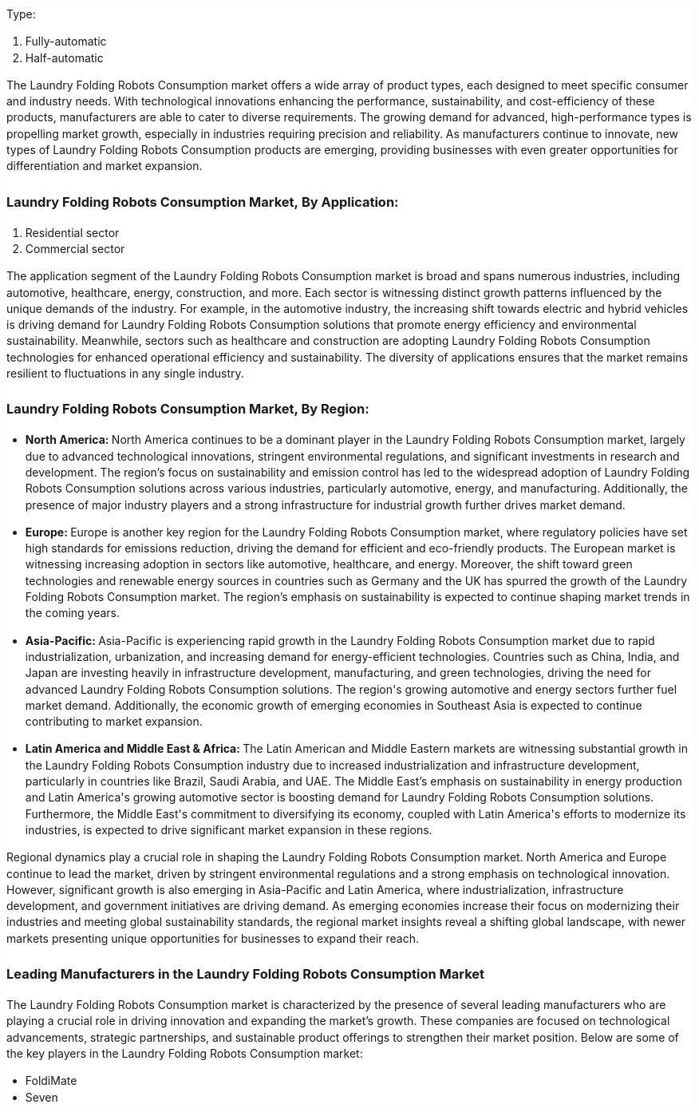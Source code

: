 Type:<br /></strong></h3><ol><li>Fully-automatic<li> Half-automatic</li></ol><p>The Laundry Folding Robots Consumption market offers a wide array of product types, each designed to meet specific consumer and industry needs. With technological innovations enhancing the performance, sustainability, and cost-efficiency of these products, manufacturers are able to cater to diverse requirements. The growing demand for advanced, high-performance types is propelling market growth, especially in industries requiring precision and reliability. As manufacturers continue to innovate, new types of Laundry Folding Robots Consumption products are emerging, providing businesses with even greater opportunities for differentiation and market expansion.</p><h3>Laundry Folding Robots Consumption Market,&nbsp;By Application:</h3><ol><li>Residential sector<li> Commercial sector</li></ol><p>The application segment of the Laundry Folding Robots Consumption market is broad and spans numerous industries, including automotive, healthcare, energy, construction, and more. Each sector is witnessing distinct growth patterns influenced by the unique demands of the industry. For example, in the automotive industry, the increasing shift towards electric and hybrid vehicles is driving demand for Laundry Folding Robots Consumption solutions that promote energy efficiency and environmental sustainability. Meanwhile, sectors such as healthcare and construction are adopting Laundry Folding Robots Consumption technologies for enhanced operational efficiency and sustainability. The diversity of applications ensures that the market remains resilient to fluctuations in any single industry.</p><h3>Laundry Folding Robots Consumption Market, By Region:</h3><ul><li><p><strong>North America:&nbsp;</strong>North America continues to be a dominant player in the Laundry Folding Robots Consumption market, largely due to advanced technological innovations, stringent environmental regulations, and significant investments in research and development. The region&rsquo;s focus on sustainability and emission control has led to the widespread adoption of Laundry Folding Robots Consumption solutions across various industries, particularly automotive, energy, and manufacturing. Additionally, the presence of major industry players and a strong infrastructure for industrial growth further drives market demand.</p></li><li><p><strong><strong>Europe:&nbsp;</strong></strong>Europe is another key region for the Laundry Folding Robots Consumption market, where regulatory policies have set high standards for emissions reduction, driving the demand for efficient and eco-friendly products. The European market is witnessing increasing adoption in sectors like automotive, healthcare, and energy. Moreover, the shift toward green technologies and renewable energy sources in countries such as Germany and the UK has spurred the growth of the Laundry Folding Robots Consumption market. The region&rsquo;s emphasis on sustainability is expected to continue shaping market trends in the coming years.</p></li><li><p><strong><strong>Asia-Pacific:&nbsp;</strong></strong>Asia-Pacific is experiencing rapid growth in the Laundry Folding Robots Consumption market due to rapid industrialization, urbanization, and increasing demand for energy-efficient technologies. Countries such as China, India, and Japan are investing heavily in infrastructure development, manufacturing, and green technologies, driving the need for advanced Laundry Folding Robots Consumption solutions. The region's growing automotive and energy sectors further fuel market demand. Additionally, the economic growth of emerging economies in Southeast Asia is expected to continue contributing to market expansion.</p></li><li><p><strong><strong>Latin America and Middle East &amp; Africa:&nbsp;</strong></strong>The Latin American and Middle Eastern markets are witnessing substantial growth in the Laundry Folding Robots Consumption industry due to increased industrialization and infrastructure development, particularly in countries like Brazil, Saudi Arabia, and UAE. The Middle East&rsquo;s emphasis on sustainability in energy production and Latin America's growing automotive sector is boosting demand for Laundry Folding Robots Consumption solutions. Furthermore, the Middle East's commitment to diversifying its economy, coupled with Latin America's efforts to modernize its industries, is expected to drive significant market expansion in these regions.</p></li></ul><p>Regional dynamics play a crucial role in shaping the Laundry Folding Robots Consumption market. North America and Europe continue to lead the market, driven by stringent environmental regulations and a strong emphasis on technological innovation. However, significant growth is also emerging in Asia-Pacific and Latin America, where industrialization, infrastructure development, and government initiatives are driving demand. As emerging economies increase their focus on modernizing their industries and meeting global sustainability standards, the regional market insights reveal a shifting global landscape, with newer markets presenting unique opportunities for businesses to expand their reach.</p><h3><strong>Leading Manufacturers in the Laundry Folding Robots Consumption Market</strong></h3><p>The Laundry Folding Robots Consumption market is characterized by the presence of several leading manufacturers who are playing a crucial role in driving innovation and expanding the market&rsquo;s growth. These companies are focused on technological advancements, strategic partnerships, and sustainable product offerings to strengthen their market position. Below are some of the key players in the Laundry Folding Robots Consumption market:</p></div><div class="article-main__content" data-test-id="publishing-text-block"><ul><li><span class="">FoldiMate<li> Seven